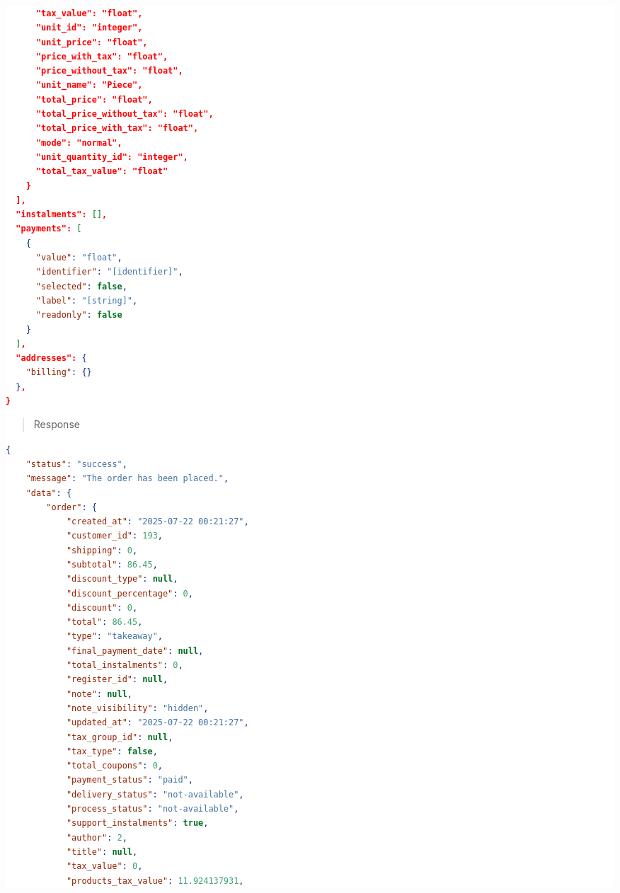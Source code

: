 ```json
      "tax_value": "float",
      "unit_id": "integer",
      "unit_price": "float",
      "price_with_tax": "float",
      "price_without_tax": "float",
      "unit_name": "Piece",
      "total_price": "float",
      "total_price_without_tax": "float",
      "total_price_with_tax": "float",
      "mode": "normal",
      "unit_quantity_id": "integer",
      "total_tax_value": "float"
    }
  ],
  "instalments": [],
  "payments": [
    {
      "value": "float",
      "identifier": "[identifier]",
      "selected": false,
      "label": "[string]",
      "readonly": false
    }
  ],
  "addresses": {
    "billing": {}
  },
}
```

> Response

```json
{
    "status": "success",
    "message": "The order has been placed.",
    "data": {
        "order": {
            "created_at": "2025-07-22 00:21:27",
            "customer_id": 193,
            "shipping": 0,
            "subtotal": 86.45,
            "discount_type": null,
            "discount_percentage": 0,
            "discount": 0,
            "total": 86.45,
            "type": "takeaway",
            "final_payment_date": null,
            "total_instalments": 0,
            "register_id": null,
            "note": null,
            "note_visibility": "hidden",
            "updated_at": "2025-07-22 00:21:27",
            "tax_group_id": null,
            "tax_type": false,
            "total_coupons": 0,
            "payment_status": "paid",
            "delivery_status": "not-available",
            "process_status": "not-available",
            "support_instalments": true,
            "author": 2,
            "title": null,
            "tax_value": 0,
            "products_tax_value": 11.924137931,
```